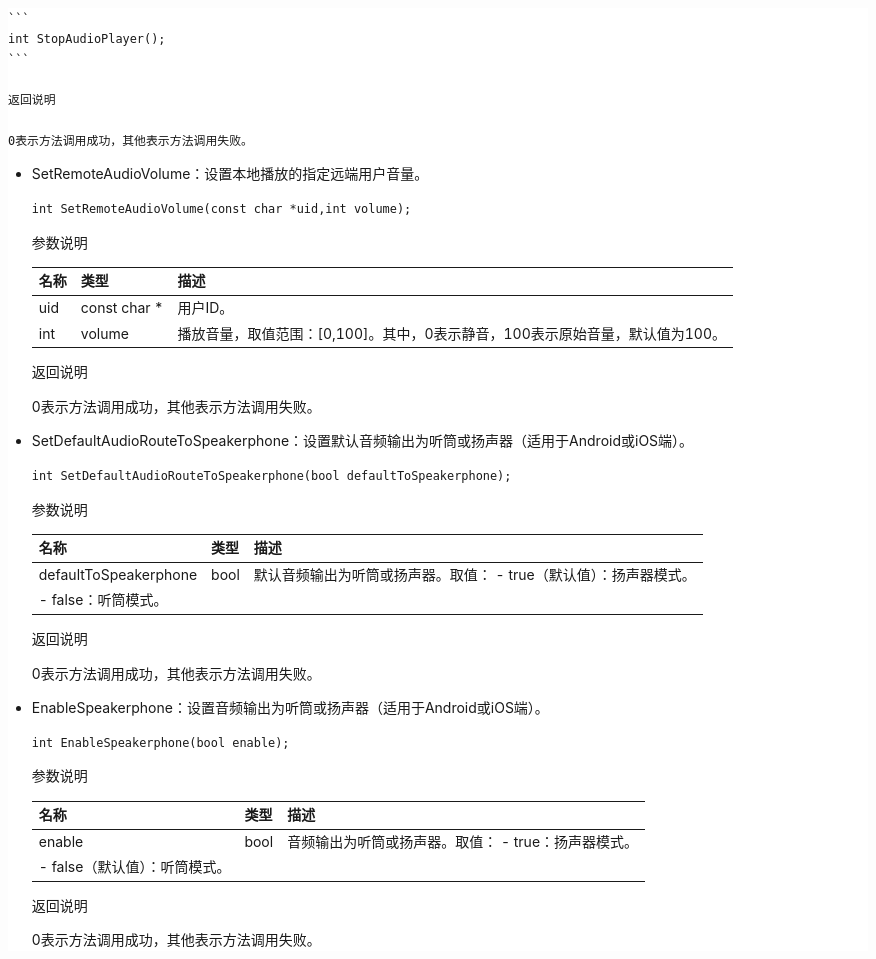     ```
    int StopAudioPlayer();
    ```

    返回说明

    0表示方法调用成功，其他表示方法调用失败。

-   SetRemoteAudioVolume：设置本地播放的指定远端用户音量。

    ```
    int SetRemoteAudioVolume(const char *uid,int volume);
    ```

    参数说明

    |名称|类型|描述|
    |--|--|--|
    |uid|const char \*|用户ID。|
    |int|volume|播放音量，取值范围：\[0,100\]。其中，0表示静音，100表示原始音量，默认值为100。|

    返回说明

    0表示方法调用成功，其他表示方法调用失败。

-   SetDefaultAudioRouteToSpeakerphone：设置默认音频输出为听筒或扬声器（适用于Android或iOS端）。

    ```
    int SetDefaultAudioRouteToSpeakerphone(bool defaultToSpeakerphone);
    ```

    参数说明

    |名称|类型|描述|
    |--|--|--|
    |defaultToSpeakerphone|bool|默认音频输出为听筒或扬声器。取值：    -   true（默认值）：扬声器模式。
    -   false：听筒模式。 |

    返回说明

    0表示方法调用成功，其他表示方法调用失败。

-   EnableSpeakerphone：设置音频输出为听筒或扬声器（适用于Android或iOS端）。

    ```
    int EnableSpeakerphone(bool enable);
    ```

    参数说明

    |名称|类型|描述|
    |--|--|--|
    |enable|bool|音频输出为听筒或扬声器。取值：    -   true：扬声器模式。
    -   false（默认值）：听筒模式。 |

    返回说明

    0表示方法调用成功，其他表示方法调用失败。
